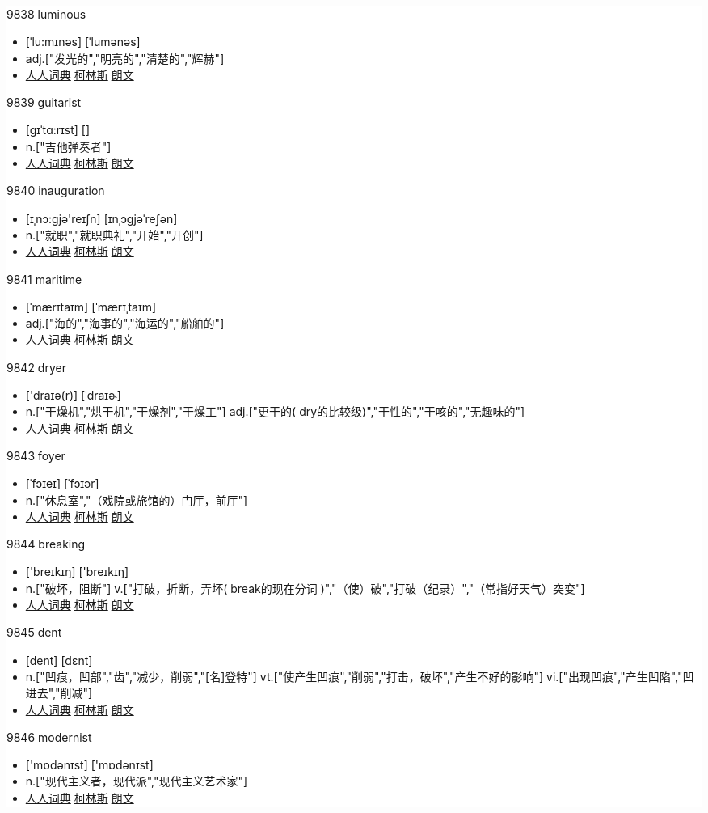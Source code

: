 9838 luminous 
- [ˈlu:mɪnəs]  [ˈlumənəs] 
- adj.["发光的","明亮的","清楚的","辉赫"]   
- [人人词典](https://www.91dict.com/words?w=luminous) [柯林斯](https://www.collinsdictionary.com/zh/dictionary/english/luminous) [朗文](https://www.ldoceonline.com/dictionary/luminous) 

9839 guitarist 
- [gɪˈtɑ:rɪst]  [] 
- n.["吉他弹奏者"]   
- [人人词典](https://www.91dict.com/words?w=guitarist) [柯林斯](https://www.collinsdictionary.com/zh/dictionary/english/guitarist) [朗文](https://www.ldoceonline.com/dictionary/guitarist) 

9840 inauguration 
- [ɪˌnɔ:ɡjə'reɪʃn]  [ɪnˌɔɡjəˈreʃən] 
- n.["就职","就职典礼","开始","开创"]   
- [人人词典](https://www.91dict.com/words?w=inauguration) [柯林斯](https://www.collinsdictionary.com/zh/dictionary/english/inauguration) [朗文](https://www.ldoceonline.com/dictionary/inauguration) 

9841 maritime 
- [ˈmærɪtaɪm]  [ˈmærɪˌtaɪm] 
- adj.["海的","海事的","海运的","船舶的"]   
- [人人词典](https://www.91dict.com/words?w=maritime) [柯林斯](https://www.collinsdictionary.com/zh/dictionary/english/maritime) [朗文](https://www.ldoceonline.com/dictionary/maritime) 

9842 dryer 
- ['draɪə(r)]  [ˈdraɪɚ] 
- n.["干燥机","烘干机","干燥剂","干燥工"]  adj.["更干的( dry的比较级)","干性的","干咳的","无趣味的"]   
- [人人词典](https://www.91dict.com/words?w=dryer) [柯林斯](https://www.collinsdictionary.com/zh/dictionary/english/dryer) [朗文](https://www.ldoceonline.com/dictionary/dryer) 

9843 foyer 
- [ˈfɔɪeɪ]  [ˈfɔɪər] 
- n.["休息室","（戏院或旅馆的）门厅，前厅"]   
- [人人词典](https://www.91dict.com/words?w=foyer) [柯林斯](https://www.collinsdictionary.com/zh/dictionary/english/foyer) [朗文](https://www.ldoceonline.com/dictionary/foyer) 

9844 breaking 
- ['breɪkɪŋ]  ['breɪkɪŋ] 
- n.["破坏，阻断"]  v.["打破，折断，弄坏( break的现在分词 )","（使）破","打破（纪录）","（常指好天气）突变"]   
- [人人词典](https://www.91dict.com/words?w=breaking) [柯林斯](https://www.collinsdictionary.com/zh/dictionary/english/breaking) [朗文](https://www.ldoceonline.com/dictionary/breaking) 

9845 dent 
- [dent]  [dɛnt] 
- n.["凹痕，凹部","齿","减少，削弱","[名]登特"]  vt.["使产生凹痕","削弱","打击，破坏","产生不好的影响"]  vi.["出现凹痕","产生凹陷","凹进去","削减"]   
- [人人词典](https://www.91dict.com/words?w=dent) [柯林斯](https://www.collinsdictionary.com/zh/dictionary/english/dent) [朗文](https://www.ldoceonline.com/dictionary/dent) 

9846 modernist 
- ['mɒdənɪst]  ['mɒdənɪst] 
- n.["现代主义者，现代派","现代主义艺术家"]   
- [人人词典](https://www.91dict.com/words?w=modernist) [柯林斯](https://www.collinsdictionary.com/zh/dictionary/english/modernist) [朗文](https://www.ldoceonline.com/dictionary/modernist) 
